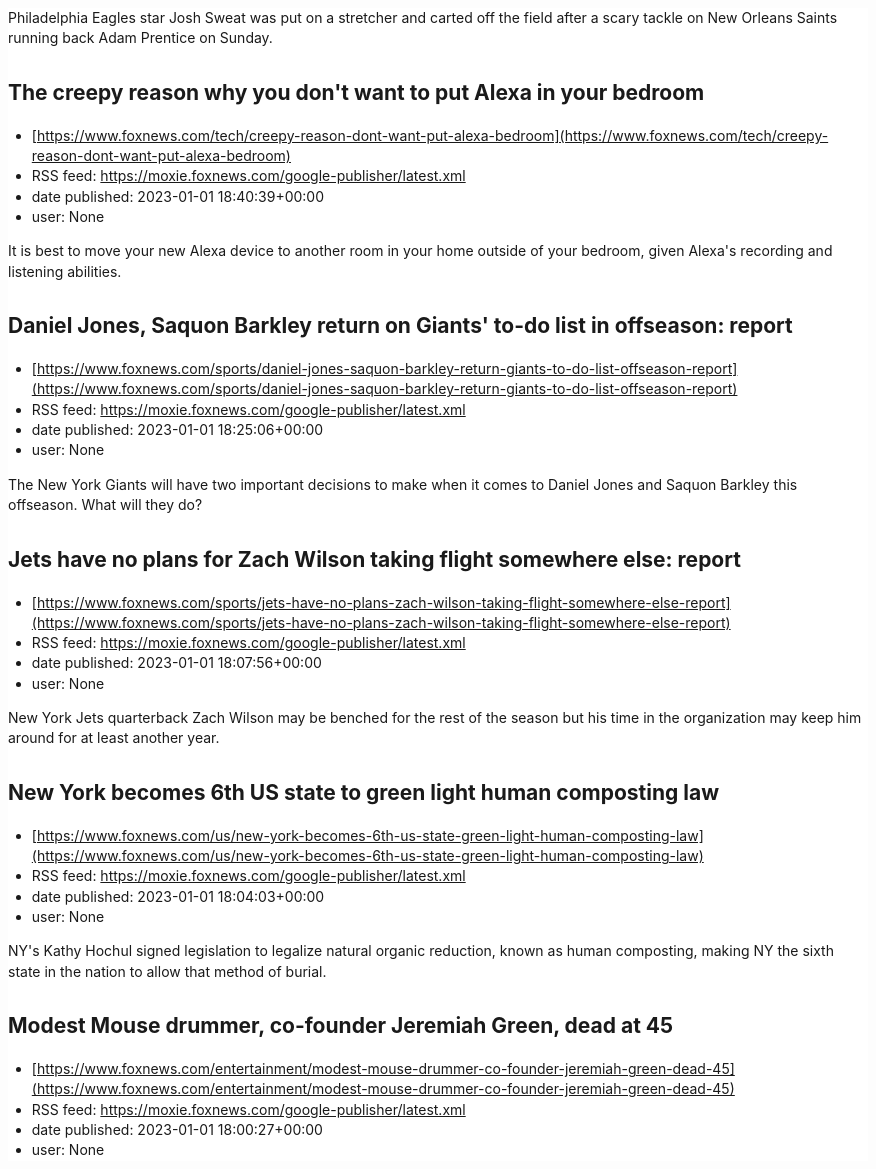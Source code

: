 Philadelphia Eagles star Josh Sweat was put on a stretcher and carted off the field after a scary tackle on New Orleans Saints running back Adam Prentice on Sunday.

## The creepy reason why you don't want to put Alexa in your bedroom
 - [https://www.foxnews.com/tech/creepy-reason-dont-want-put-alexa-bedroom](https://www.foxnews.com/tech/creepy-reason-dont-want-put-alexa-bedroom)
 - RSS feed: https://moxie.foxnews.com/google-publisher/latest.xml
 - date published: 2023-01-01 18:40:39+00:00
 - user: None

It is best to move your new Alexa device to another room in your home outside of your bedroom, given Alexa's recording and listening abilities.

## Daniel Jones, Saquon Barkley return on Giants' to-do list in offseason: report
 - [https://www.foxnews.com/sports/daniel-jones-saquon-barkley-return-giants-to-do-list-offseason-report](https://www.foxnews.com/sports/daniel-jones-saquon-barkley-return-giants-to-do-list-offseason-report)
 - RSS feed: https://moxie.foxnews.com/google-publisher/latest.xml
 - date published: 2023-01-01 18:25:06+00:00
 - user: None

The New York Giants will have two important decisions to make when it comes to Daniel Jones and Saquon Barkley this offseason. What will they do?

## Jets have no plans for Zach Wilson taking flight somewhere else: report
 - [https://www.foxnews.com/sports/jets-have-no-plans-zach-wilson-taking-flight-somewhere-else-report](https://www.foxnews.com/sports/jets-have-no-plans-zach-wilson-taking-flight-somewhere-else-report)
 - RSS feed: https://moxie.foxnews.com/google-publisher/latest.xml
 - date published: 2023-01-01 18:07:56+00:00
 - user: None

New York Jets quarterback Zach Wilson may be benched for the rest of the season but his time in the organization may keep him around for at least another year.

## New York becomes 6th US state to green light human composting law
 - [https://www.foxnews.com/us/new-york-becomes-6th-us-state-green-light-human-composting-law](https://www.foxnews.com/us/new-york-becomes-6th-us-state-green-light-human-composting-law)
 - RSS feed: https://moxie.foxnews.com/google-publisher/latest.xml
 - date published: 2023-01-01 18:04:03+00:00
 - user: None

NY's Kathy Hochul signed legislation to legalize natural organic reduction, known as human composting, making NY the sixth state in the nation to allow that method of burial.

## Modest Mouse drummer, co-founder Jeremiah Green, dead at 45
 - [https://www.foxnews.com/entertainment/modest-mouse-drummer-co-founder-jeremiah-green-dead-45](https://www.foxnews.com/entertainment/modest-mouse-drummer-co-founder-jeremiah-green-dead-45)
 - RSS feed: https://moxie.foxnews.com/google-publisher/latest.xml
 - date published: 2023-01-01 18:00:27+00:00
 - user: None
